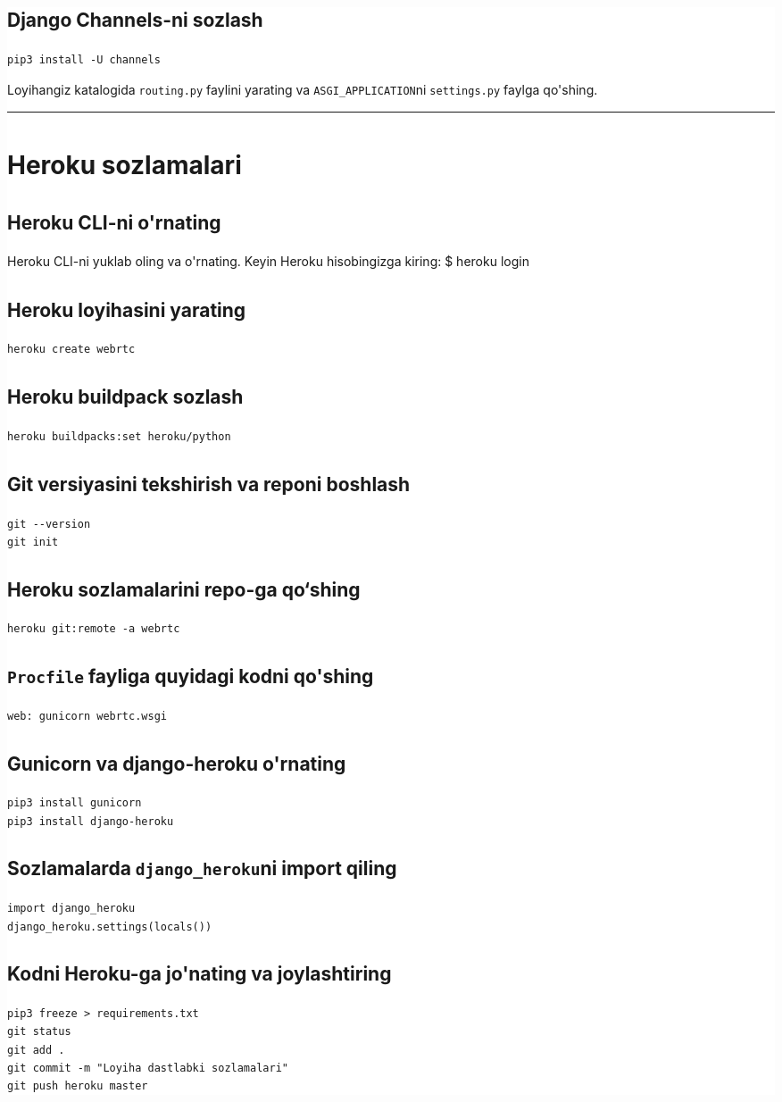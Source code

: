 ## Django Channels-ni sozlash
	pip3 install -U channels
Loyihangiz katalogida `routing.py` faylini yarating va `ASGI_APPLICATION`ni `settings.py` faylga qo'shing.

---

# Heroku sozlamalari

## Heroku CLI-ni o'rnating
Heroku CLI-ni yuklab oling va o'rnating. Keyin Heroku hisobingizga kiring:
	$ heroku login

## Heroku loyihasini yarating
	heroku create webrtc

## Heroku buildpack sozlash
	heroku buildpacks:set heroku/python

## Git versiyasini tekshirish va reponi boshlash
	git --version
	git init

## Heroku sozlamalarini repo-ga qo‘shing
	heroku git:remote -a webrtc

## `Procfile` fayliga quyidagi kodni qo'shing
	web: gunicorn webrtc.wsgi

## Gunicorn va django-heroku o'rnating
	pip3 install gunicorn
	pip3 install django-heroku

## Sozlamalarda `django_heroku`ni import qiling
	import django_heroku
	django_heroku.settings(locals())

## Kodni Heroku-ga jo'nating va joylashtiring
	pip3 freeze > requirements.txt
	git status
	git add .
	git commit -m "Loyiha dastlabki sozlamalari"
	git push heroku master
